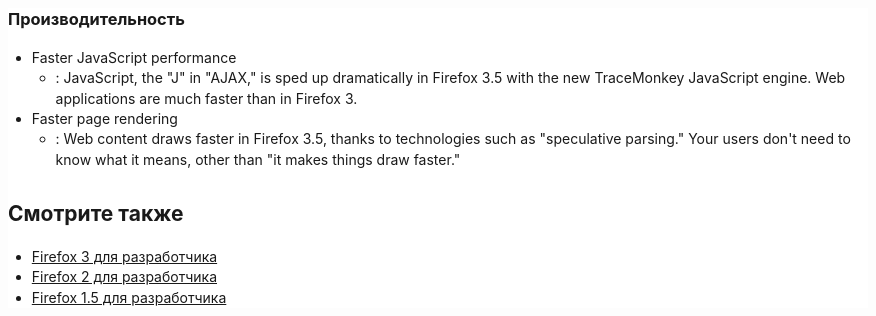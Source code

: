 ### Производительность

- Faster JavaScript performance
  - : JavaScript, the "J" in "AJAX," is sped up dramatically in Firefox 3.5 with the new TraceMonkey JavaScript engine. Web applications are much faster than in Firefox 3.
- Faster page rendering
  - : Web content draws faster in Firefox 3.5, thanks to technologies such as "speculative parsing." Your users don't need to know what it means, other than "it makes things draw faster."

## Смотрите также

- [Firefox 3 для разработчика](/en-US/Firefox_3_for_developers)
- [Firefox 2 для разработчика](/en-US/Firefox_2_for_developers)
- [Firefox 1.5 для разработчика](/en-US/Firefox_1.5_for_developers)
